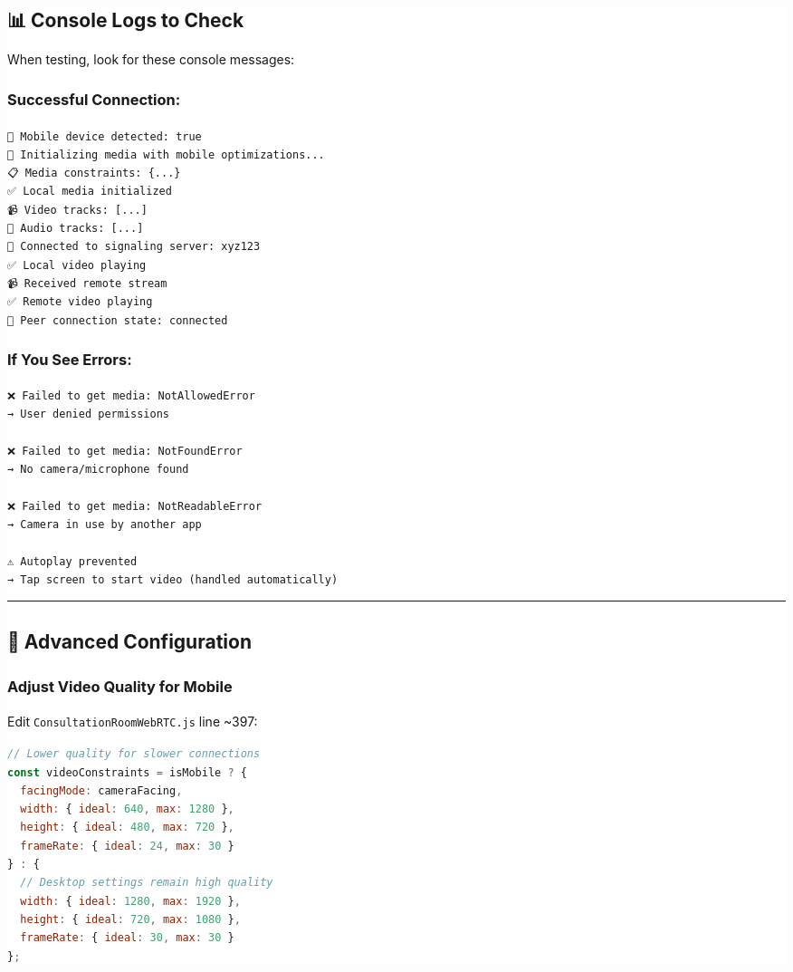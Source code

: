 
## 📊 Console Logs to Check

When testing, look for these console messages:

### **Successful Connection:**
```
📱 Mobile device detected: true
🎥 Initializing media with mobile optimizations...
📋 Media constraints: {...}
✅ Local media initialized
📹 Video tracks: [...]
🎤 Audio tracks: [...]
🔌 Connected to signaling server: xyz123
✅ Local video playing
📹 Received remote stream
✅ Remote video playing
🔗 Peer connection state: connected
```

### **If You See Errors:**
```
❌ Failed to get media: NotAllowedError
→ User denied permissions

❌ Failed to get media: NotFoundError
→ No camera/microphone found

❌ Failed to get media: NotReadableError
→ Camera in use by another app

⚠️ Autoplay prevented
→ Tap screen to start video (handled automatically)
```

---

## 🔧 Advanced Configuration

### **Adjust Video Quality for Mobile**

Edit `ConsultationRoomWebRTC.js` line ~397:

```javascript
// Lower quality for slower connections
const videoConstraints = isMobile ? {
  facingMode: cameraFacing,
  width: { ideal: 640, max: 1280 },
  height: { ideal: 480, max: 720 },
  frameRate: { ideal: 24, max: 30 }
} : {
  // Desktop settings remain high quality
  width: { ideal: 1280, max: 1920 },
  height: { ideal: 720, max: 1080 },
  frameRate: { ideal: 30, max: 30 }
};
```
